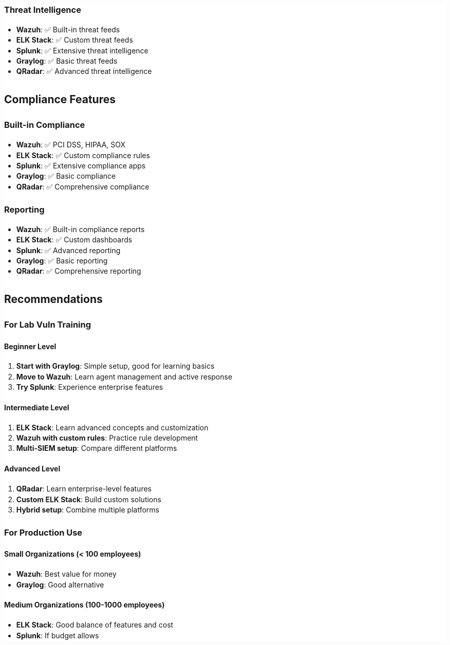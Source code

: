 ### Threat Intelligence
- **Wazuh**: ✅ Built-in threat feeds
- **ELK Stack**: ✅ Custom threat feeds
- **Splunk**: ✅ Extensive threat intelligence
- **Graylog**: ✅ Basic threat feeds
- **QRadar**: ✅ Advanced threat intelligence

## Compliance Features

### Built-in Compliance
- **Wazuh**: ✅ PCI DSS, HIPAA, SOX
- **ELK Stack**: ✅ Custom compliance rules
- **Splunk**: ✅ Extensive compliance apps
- **Graylog**: ✅ Basic compliance
- **QRadar**: ✅ Comprehensive compliance

### Reporting
- **Wazuh**: ✅ Built-in compliance reports
- **ELK Stack**: ✅ Custom dashboards
- **Splunk**: ✅ Advanced reporting
- **Graylog**: ✅ Basic reporting
- **QRadar**: ✅ Comprehensive reporting

## Recommendations

### For Lab Vuln Training

#### Beginner Level
1. **Start with Graylog**: Simple setup, good for learning basics
2. **Move to Wazuh**: Learn agent management and active response
3. **Try Splunk**: Experience enterprise features

#### Intermediate Level
1. **ELK Stack**: Learn advanced concepts and customization
2. **Wazuh with custom rules**: Practice rule development
3. **Multi-SIEM setup**: Compare different platforms

#### Advanced Level
1. **QRadar**: Learn enterprise-level features
2. **Custom ELK Stack**: Build custom solutions
3. **Hybrid setup**: Combine multiple platforms

### For Production Use

#### Small Organizations (< 100 employees)
- **Wazuh**: Best value for money
- **Graylog**: Good alternative

#### Medium Organizations (100-1000 employees)
- **ELK Stack**: Good balance of features and cost
- **Splunk**: If budget allows
